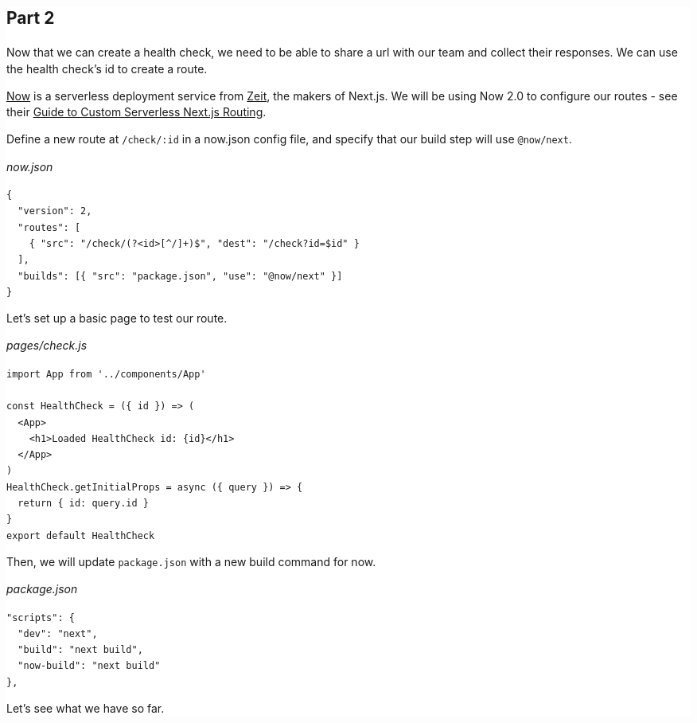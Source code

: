 
## Part 2

Now that we can create a health check, we need to be able to share a url with our team and collect their responses. We can use the health check’s id to create a route.

[Now](https://zeit.co/now) is a serverless deployment service from [Zeit](https://zeit.co), the makers of Next.js. We will be using Now 2.0 to configure our routes - see their [Guide to Custom Serverless Next.js Routing](https://zeit.co/guides/custom-next-js-server-to-routes/).

Define a new route at `/check/:id` in a now.json config file, and specify that our build step will use `@now/next`.

*now.json*

~~~~
{
  "version": 2,
  "routes": [
    { "src": "/check/(?<id>[^/]+)$", "dest": "/check?id=$id" }
  ],
  "builds": [{ "src": "package.json", "use": "@now/next" }]
}
~~~~

Let’s set up a basic page to test our route.

*pages/check.js*

~~~~
import App from '../components/App'

const HealthCheck = ({ id }) => (
  <App>
    <h1>Loaded HealthCheck id: {id}</h1>
  </App>
)
HealthCheck.getInitialProps = async ({ query }) => {
  return { id: query.id }
}
export default HealthCheck
~~~~

Then, we will update `package.json` with a new build command for now.

*package.json*

~~~~
"scripts": {
  "dev": "next",
  "build": "next build",
  "now-build": "next build"
},
~~~~

Let’s see what we have so far.
